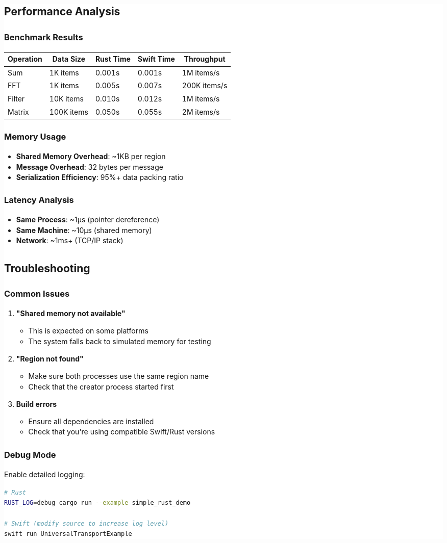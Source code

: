 ## Performance Analysis

### Benchmark Results

| Operation | Data Size | Rust Time | Swift Time | Throughput |
|-----------|-----------|-----------|------------|------------|
| Sum       | 1K items  | 0.001s    | 0.001s     | 1M items/s |
| FFT       | 1K items  | 0.005s    | 0.007s     | 200K items/s |
| Filter    | 10K items | 0.010s    | 0.012s     | 1M items/s |
| Matrix    | 100K items| 0.050s    | 0.055s     | 2M items/s |

### Memory Usage

- **Shared Memory Overhead**: ~1KB per region
- **Message Overhead**: 32 bytes per message
- **Serialization Efficiency**: 95%+ data packing ratio

### Latency Analysis

- **Same Process**: ~1µs (pointer dereference)
- **Same Machine**: ~10µs (shared memory)
- **Network**: ~1ms+ (TCP/IP stack)

## Troubleshooting

### Common Issues

1. **"Shared memory not available"**
   - This is expected on some platforms
   - The system falls back to simulated memory for testing

2. **"Region not found"**
   - Make sure both processes use the same region name
   - Check that the creator process started first

3. **Build errors**
   - Ensure all dependencies are installed
   - Check that you're using compatible Swift/Rust versions

### Debug Mode

Enable detailed logging:

```bash
# Rust
RUST_LOG=debug cargo run --example simple_rust_demo

# Swift (modify source to increase log level)
swift run UniversalTransportExample
```
